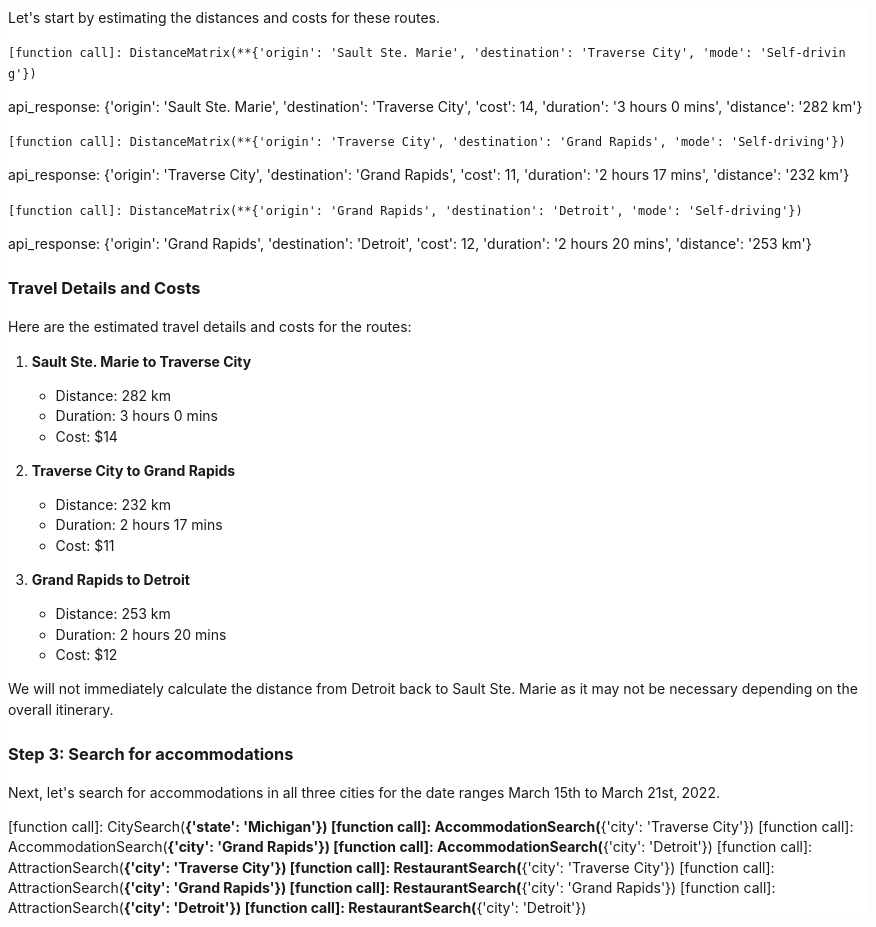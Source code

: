 Let's start by estimating the distances and costs for these routes.


```
[function call]: DistanceMatrix(**{'origin': 'Sault Ste. Marie', 'destination': 'Traverse City', 'mode': 'Self-driving'})
```
api_response:
{'origin': 'Sault Ste. Marie', 'destination': 'Traverse City', 'cost': 14, 'duration': '3 hours 0 mins', 'distance': '282 km'}



```
[function call]: DistanceMatrix(**{'origin': 'Traverse City', 'destination': 'Grand Rapids', 'mode': 'Self-driving'})
```
api_response:
{'origin': 'Traverse City', 'destination': 'Grand Rapids', 'cost': 11, 'duration': '2 hours 17 mins', 'distance': '232 km'}



```
[function call]: DistanceMatrix(**{'origin': 'Grand Rapids', 'destination': 'Detroit', 'mode': 'Self-driving'})
```
api_response:
{'origin': 'Grand Rapids', 'destination': 'Detroit', 'cost': 12, 'duration': '2 hours 20 mins', 'distance': '253 km'}

### Travel Details and Costs

Here are the estimated travel details and costs for the routes:

1. **Sault Ste. Marie to Traverse City**
   - Distance: 282 km
   - Duration: 3 hours 0 mins
   - Cost: $14

2. **Traverse City to Grand Rapids**
   - Distance: 232 km
   - Duration: 2 hours 17 mins
   - Cost: $11

3. **Grand Rapids to Detroit**
   - Distance: 253 km
   - Duration: 2 hours 20 mins
   - Cost: $12

We will not immediately calculate the distance from Detroit back to Sault Ste. Marie as it may not be necessary depending on the overall itinerary. 

### Step 3: Search for accommodations

Next, let's search for accommodations in all three cities for the date ranges March 15th to March 21st, 2022.


[function call]: CitySearch(**{'state': 'Michigan'})
[function call]: AccommodationSearch(**{'city': 'Traverse City'})
[function call]: AccommodationSearch(**{'city': 'Grand Rapids'})
[function call]: AccommodationSearch(**{'city': 'Detroit'})
[function call]: AttractionSearch(**{'city': 'Traverse City'})
[function call]: RestaurantSearch(**{'city': 'Traverse City'})
[function call]: AttractionSearch(**{'city': 'Grand Rapids'})
[function call]: RestaurantSearch(**{'city': 'Grand Rapids'})
[function call]: AttractionSearch(**{'city': 'Detroit'})
[function call]: RestaurantSearch(**{'city': 'Detroit'})